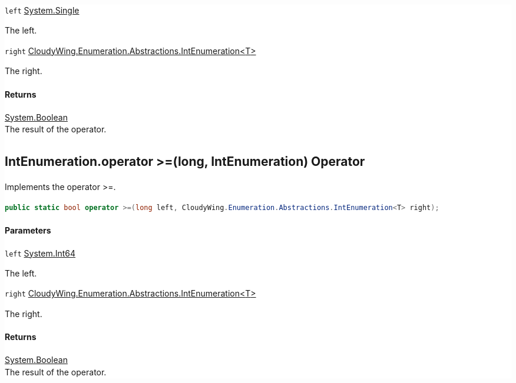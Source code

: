 <a name='CloudyWing.Enumeration.Abstractions.IntEnumeration_T_.op_GreaterThanOrEqual(float,CloudyWing.Enumeration.Abstractions.IntEnumeration_T_).left'></a>

`left` [System.Single](https://docs.microsoft.com/en-us/dotnet/api/System.Single 'System.Single')

The left.

<a name='CloudyWing.Enumeration.Abstractions.IntEnumeration_T_.op_GreaterThanOrEqual(float,CloudyWing.Enumeration.Abstractions.IntEnumeration_T_).right'></a>

`right` [CloudyWing.Enumeration.Abstractions.IntEnumeration&lt;](CloudyWing.Enumeration.Abstractions.IntEnumeration_T_.md 'CloudyWing.Enumeration.Abstractions.IntEnumeration<T>')[T](CloudyWing.Enumeration.Abstractions.IntEnumeration_T_.md#CloudyWing.Enumeration.Abstractions.IntEnumeration_T_.T 'CloudyWing.Enumeration.Abstractions.IntEnumeration<T>.T')[&gt;](CloudyWing.Enumeration.Abstractions.IntEnumeration_T_.md 'CloudyWing.Enumeration.Abstractions.IntEnumeration<T>')

The right.

#### Returns
[System.Boolean](https://docs.microsoft.com/en-us/dotnet/api/System.Boolean 'System.Boolean')  
The result of the operator.

<a name='CloudyWing.Enumeration.Abstractions.IntEnumeration_T_.op_GreaterThanOrEqual(long,CloudyWing.Enumeration.Abstractions.IntEnumeration_T_)'></a>

## IntEnumeration<T>.operator >=(long, IntEnumeration<T>) Operator

Implements the operator >=.

```csharp
public static bool operator >=(long left, CloudyWing.Enumeration.Abstractions.IntEnumeration<T> right);
```
#### Parameters

<a name='CloudyWing.Enumeration.Abstractions.IntEnumeration_T_.op_GreaterThanOrEqual(long,CloudyWing.Enumeration.Abstractions.IntEnumeration_T_).left'></a>

`left` [System.Int64](https://docs.microsoft.com/en-us/dotnet/api/System.Int64 'System.Int64')

The left.

<a name='CloudyWing.Enumeration.Abstractions.IntEnumeration_T_.op_GreaterThanOrEqual(long,CloudyWing.Enumeration.Abstractions.IntEnumeration_T_).right'></a>

`right` [CloudyWing.Enumeration.Abstractions.IntEnumeration&lt;](CloudyWing.Enumeration.Abstractions.IntEnumeration_T_.md 'CloudyWing.Enumeration.Abstractions.IntEnumeration<T>')[T](CloudyWing.Enumeration.Abstractions.IntEnumeration_T_.md#CloudyWing.Enumeration.Abstractions.IntEnumeration_T_.T 'CloudyWing.Enumeration.Abstractions.IntEnumeration<T>.T')[&gt;](CloudyWing.Enumeration.Abstractions.IntEnumeration_T_.md 'CloudyWing.Enumeration.Abstractions.IntEnumeration<T>')

The right.

#### Returns
[System.Boolean](https://docs.microsoft.com/en-us/dotnet/api/System.Boolean 'System.Boolean')  
The result of the operator.
